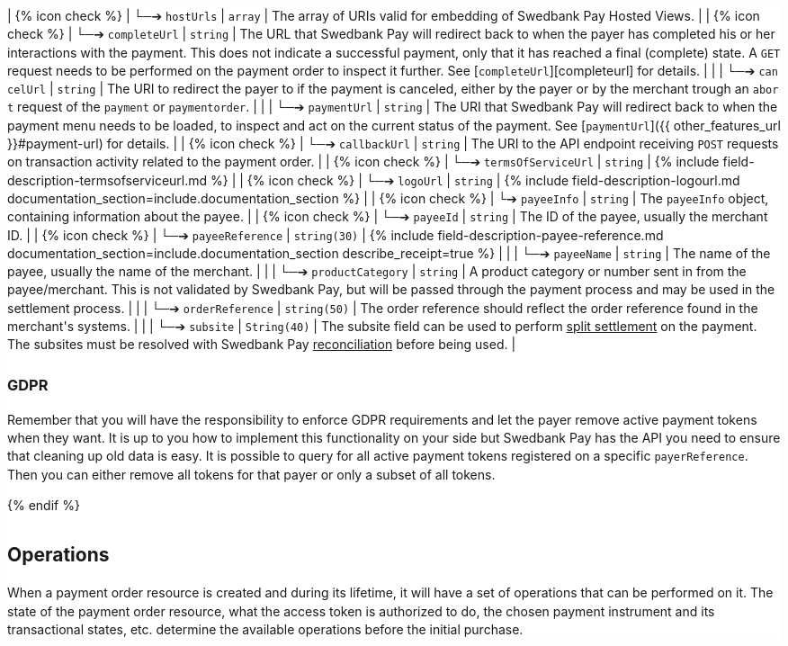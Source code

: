 | {% icon check %} | └─➔&nbsp;`hostUrls`               | `array`      | The array of URIs valid for embedding of Swedbank Pay Hosted Views.                                                                                                                                                                                                                                      |
| {% icon check %} | └─➔&nbsp;`completeUrl`            | `string`     | The URL that Swedbank Pay will redirect back to when the payer has completed his or her interactions with the payment. This does not indicate a successful payment, only that it has reached a final (complete) state. A `GET` request needs to be performed on the payment order to inspect it further. See [`completeUrl`][completeurl] for details.  |
|                  | └─➔&nbsp;`cancelUrl`              | `string`     | The URI to redirect the payer to if the payment is canceled, either by the payer or by the merchant trough an `abort` request of the `payment` or `paymentorder`.                                                                                                                                        |
|                  | └─➔&nbsp;`paymentUrl`             | `string`     | The URI that Swedbank Pay will redirect back to when the payment menu needs to be loaded, to inspect and act on the current status of the payment. See [`paymentUrl`]({{ other_features_url }}#payment-url) for details.                                                                                                                                                        |
| {% icon check %} | └─➔&nbsp;`callbackUrl`            | `string`     | The URI to the API endpoint receiving `POST` requests on transaction activity related to the payment order.                                                                                                                                                                                              |
| {% icon check %} | └─➔&nbsp;`termsOfServiceUrl`      | `string`     | {% include field-description-termsofserviceurl.md %}                                                                                                                                                                                                                                                     |
| {% icon check %} | └─➔&nbsp;`logoUrl`                | `string`     | {% include field-description-logourl.md documentation_section=include.documentation_section %}         |
| {% icon check %} | └➔&nbsp;`payeeInfo`               | `string`     | The `payeeInfo` object, containing information about the payee.                                                                                                                                                                                                                                          |
| {% icon check %} | └─➔&nbsp;`payeeId`                | `string`     | The ID of the payee, usually the merchant ID.                                                                                                                                                                                                                                                            |
| {% icon check %} | └─➔&nbsp;`payeeReference`         | `string(30)` | {% include field-description-payee-reference.md documentation_section=include.documentation_section describe_receipt=true %}                                                                                                                                                                             |
|                  | └─➔&nbsp;`payeeName`              | `string`     | The name of the payee, usually the name of the merchant.                                                                                                                                                                                                                                                 |
|                  | └─➔&nbsp;`productCategory`        | `string`     | A product category or number sent in from the payee/merchant. This is not validated by Swedbank Pay, but will be passed through the payment process and may be used in the settlement process.                                                                                                           |
|                  | └─➔&nbsp;`orderReference`         | `string(50)` | The order reference should reflect the order reference found in the merchant's systems.                                                                                                                                                                                                                  |
|                  | └─➔&nbsp;`subsite`                | `String(40)` | The subsite field can be used to perform [split settlement][split-settlement] on the payment. The subsites must be resolved with Swedbank Pay [reconciliation][settlement-and-reconciliation] before being used.                                                                                         |

### GDPR

Remember that you will have the responsibility to enforce GDPR requirements and
let the payer remove active payment tokens when they want. It is up to you
how to implement this functionality on your side but Swedbank Pay has the
API you need to ensure that cleaning up old data is easy. It is possible
to query for all active payment tokens registered on a specific
`payerReference`. Then you can either remove all tokens for that payer or
only a subset of all tokens.

{% endif %}

## Operations

When a payment order resource is created and during its lifetime, it will have
a set of operations that can be performed on it.
The state of the payment order resource, what the access token is authorized
to do, the chosen payment instrument and its transactional states, etc.
determine the available operations before the initial purchase.

[current-payment]: #current-payment-resource
[expanding]: /home/technical-information#expansion
[image-disabled-payment-menu]: /assets/img/checkout/disabled-payment-menu.png
[image-enabled-payment-menu]: /assets/img/checkout/guest-payment-menu-450x850.png
[one-click-payments]: #one-click-payments
[operations]: #operations
[payee-reference]: #payee-reference
[payment-order-capture]: ./capture
[payment-orders-resource-payers]: #payer-resource
[payment-orders-resource-payments]: #current-payment-resource
[payment-orders-resource]: #payment-orders
[payment-resource]: #payments-resource
[settlement-and-reconciliation]: #settlement-and-reconciliation
[split-settlement]: #split-settlement
[transaction]: #transaction
[urls]: #urls-resource
[user-agent]: https://en.wikipedia.org/wiki/User_agent
